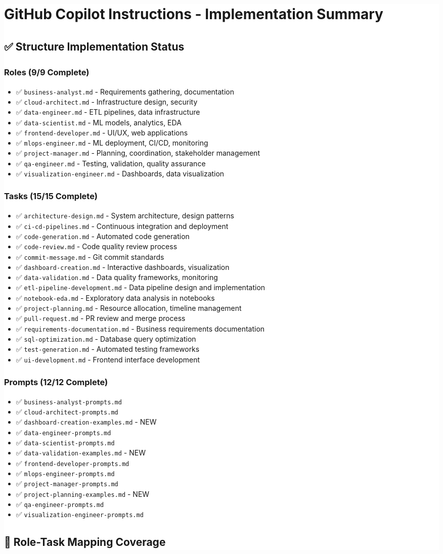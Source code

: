 # GitHub Copilot Instructions - Implementation Summary

## ✅ Structure Implementation Status

### Roles (9/9 Complete)
- ✅ `business-analyst.md` - Requirements gathering, documentation
- ✅ `cloud-architect.md` - Infrastructure design, security
- ✅ `data-engineer.md` - ETL pipelines, data infrastructure
- ✅ `data-scientist.md` - ML models, analytics, EDA
- ✅ `frontend-developer.md` - UI/UX, web applications
- ✅ `mlops-engineer.md` - ML deployment, CI/CD, monitoring
- ✅ `project-manager.md` - Planning, coordination, stakeholder management
- ✅ `qa-engineer.md` - Testing, validation, quality assurance
- ✅ `visualization-engineer.md` - Dashboards, data visualization

### Tasks (15/15 Complete)
- ✅ `architecture-design.md` - System architecture, design patterns
- ✅ `ci-cd-pipelines.md` - Continuous integration and deployment
- ✅ `code-generation.md` - Automated code generation
- ✅ `code-review.md` - Code quality review process
- ✅ `commit-message.md` - Git commit standards
- ✅ `dashboard-creation.md` - Interactive dashboards, visualization
- ✅ `data-validation.md` - Data quality frameworks, monitoring
- ✅ `etl-pipeline-development.md` - Data pipeline design and implementation
- ✅ `notebook-eda.md` - Exploratory data analysis in notebooks
- ✅ `project-planning.md` - Resource allocation, timeline management
- ✅ `pull-request.md` - PR review and merge process
- ✅ `requirements-documentation.md` - Business requirements documentation
- ✅ `sql-optimization.md` - Database query optimization
- ✅ `test-generation.md` - Automated testing frameworks
- ✅ `ui-development.md` - Frontend interface development

### Prompts (12/12 Complete)
- ✅ `business-analyst-prompts.md`
- ✅ `cloud-architect-prompts.md`
- ✅ `dashboard-creation-examples.md` - NEW
- ✅ `data-engineer-prompts.md`
- ✅ `data-scientist-prompts.md`
- ✅ `data-validation-examples.md` - NEW
- ✅ `frontend-developer-prompts.md`
- ✅ `mlops-engineer-prompts.md`
- ✅ `project-manager-prompts.md`
- ✅ `project-planning-examples.md` - NEW
- ✅ `qa-engineer-prompts.md`
- ✅ `visualization-engineer-prompts.md`

## 🔗 Role-Task Mapping Coverage
